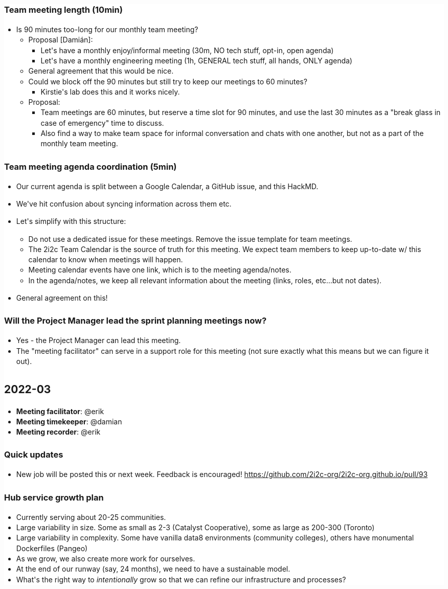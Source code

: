 ### Team meeting length (10min)

- Is 90 minutes too-long for our monthly team meeting?
  - Proposal \[Damián\]:
    - Let's have a monthly enjoy/informal meeting (30m, NO tech stuff, opt-in, open agenda)
    - Let's have a monthly engineering meeting (1h, GENERAL tech stuff, all hands, ONLY agenda)
  - General agreement that this would be nice.
  - Could we block off the 90 minutes but still try to keep our meetings to 60 minutes?
    - Kirstie's lab does this and it works nicely.
  - Proposal:
    - Team meetings are 60 minutes, but reserve a time slot for 90 minutes, and use the last 30 minutes as a "break glass in case of emergency" time to discuss.
    - Also find a way to make team space for informal conversation and chats with one another, but not as a part of the monthly team meeting.

### Team meeting agenda coordination (5min)

- Our current agenda is split between a Google Calendar, a GitHub issue, and this HackMD.
- We've hit confusion about syncing information across them etc.
- Let's simplify with this structure:

  - Do not use a dedicated issue for these meetings. Remove the issue template for team meetings.
  - The 2i2c Team Calendar is the source of truth for this meeting. We expect team members to keep up-to-date w/ this calendar to know when meetings will happen.
  - Meeting calendar events have one link, which is to the meeting agenda/notes.
  - In the agenda/notes, we keep all relevant information about the meeting (links, roles, etc...but not dates).

- General agreement on this!

### Will the Project Manager lead the sprint planning meetings now?

- Yes - the Project Manager can lead this meeting.
- The "meeting facilitator" can serve in a support role for this meeting (not sure exactly what this means but we can figure it out).

## 2022-03

- **Meeting facilitator**: @erik
- **Meeting timekeeper**: @damian
- **Meeting recorder**: @erik

### Quick updates

- New job will be posted this or next week. Feedback is encouraged! <https://github.com/2i2c-org/2i2c-org.github.io/pull/93>

### Hub service growth plan

- Currently serving about 20-25 communities.
- Large variability in size. Some as small as 2-3 (Catalyst Cooperative), some as large as 200-300 (Toronto)
- Large variability in complexity. Some have vanilla data8 environments (community colleges), others have monumental Dockerfiles (Pangeo)
- As we grow, we also create more work for ourselves.
- At the end of our runway (say, 24 months), we need to have a sustainable model.
- What's the right way to _intentionally_ grow so that we can refine our infrastructure and processes?
